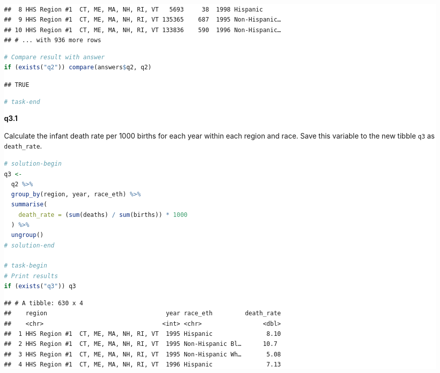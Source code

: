     ##  8 HHS Region #1  CT, ME, MA, NH, RI, VT   5693     38  1998 Hispanic     
    ##  9 HHS Region #1  CT, ME, MA, NH, RI, VT 135365    687  1995 Non-Hispanic…
    ## 10 HHS Region #1  CT, ME, MA, NH, RI, VT 133836    590  1996 Non-Hispanic…
    ## # ... with 936 more rows

``` r
# Compare result with answer
if (exists("q2")) compare(answers$q2, q2)
```

    ## TRUE

``` r
# task-end
```

**q3.1**

Calculate the infant death rate per 1000 births for each year within each region and race. Save this variable to the new tibble `q3` as `death_rate`.

``` r
# solution-begin
q3 <- 
  q2 %>%
  group_by(region, year, race_eth) %>%
  summarise(
    death_rate = (sum(deaths) / sum(births)) * 1000
  ) %>%
  ungroup()
# solution-end

# task-begin
# Print results
if (exists("q3")) q3
```

    ## # A tibble: 630 x 4
    ##    region                                 year race_eth         death_rate
    ##    <chr>                                 <int> <chr>                 <dbl>
    ##  1 HHS Region #1  CT, ME, MA, NH, RI, VT  1995 Hispanic               8.10
    ##  2 HHS Region #1  CT, ME, MA, NH, RI, VT  1995 Non-Hispanic Bl…      10.7 
    ##  3 HHS Region #1  CT, ME, MA, NH, RI, VT  1995 Non-Hispanic Wh…       5.08
    ##  4 HHS Region #1  CT, ME, MA, NH, RI, VT  1996 Hispanic               7.13